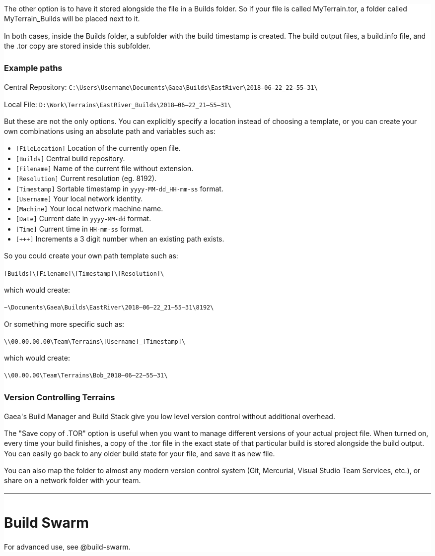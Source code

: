 The other option is to have it stored alongside the file in a Builds folder. So if your file is called MyTerrain.tor, a folder called MyTerrain_Builds will be placed next to it.

In both cases, inside the Builds folder, a subfolder with the build timestamp is created. The build output files, a build.info file, and the .tor copy are stored inside this subfolder.

### Example paths

Central Repository:
`C:\Users\Username\Documents\Gaea\Builds\EastRiver\2018–06–22_22–55–31\`

Local File:
`D:\Work\Terrains\EastRiver_Builds\2018–06–22_21–55–31\`

But these are not the only options. You can explicitly specify a location instead of choosing a template, or you can create your own combinations using an absolute path and variables such as:
* `[FileLocation]` Location of the currently open file.
* `[Builds]` Central build repository.
* `[Filename]` Name of the current file without extension.
* `[Resolution]` Current resolution (eg. 8192).
* `[Timestamp]` Sortable timestamp in `yyyy-MM-dd_HH-mm-ss` format.
* `[Username]` Your local network identity.
* `[Machine]` Your local network machine name.
* `[Date]` Current date in `yyyy-MM-dd` format.
* `[Time]` Current time in `HH-mm-ss` format.
* `[+++]` Increments a 3 digit number when an existing path exists.

So you could create your own path template such as:

```[Builds]\[Filename]\[Timestamp]\[Resolution]\``` 

which would create:

```~\Documents\Gaea\Builds\EastRiver\2018–06–22_21–55–31\8192\```

Or something more specific such as:

```\\00.00.00.00\Team\Terrains\[Username]_[Timestamp]\ ```

which would create:

```\\00.00.00\Team\Terrains\Bob_2018–06–22–55–31\```

### Version Controlling Terrains

Gaea's Build Manager and Build Stack give you low level version control without additional overhead.

The "Save copy of .TOR" option is useful when you want to manage different versions of your actual project file. When turned on, every time your build finishes, a copy of the .tor file in the exact state of that particular build is stored alongside the build output. You can easily go back to any older build state for your file, and save it as new file.

You can also map the folder to almost any modern version control system (Git, Mercurial, Visual Studio Team Services, etc.), or share on a network folder with your team.

***

# Build Swarm
For advanced use, see @build-swarm.